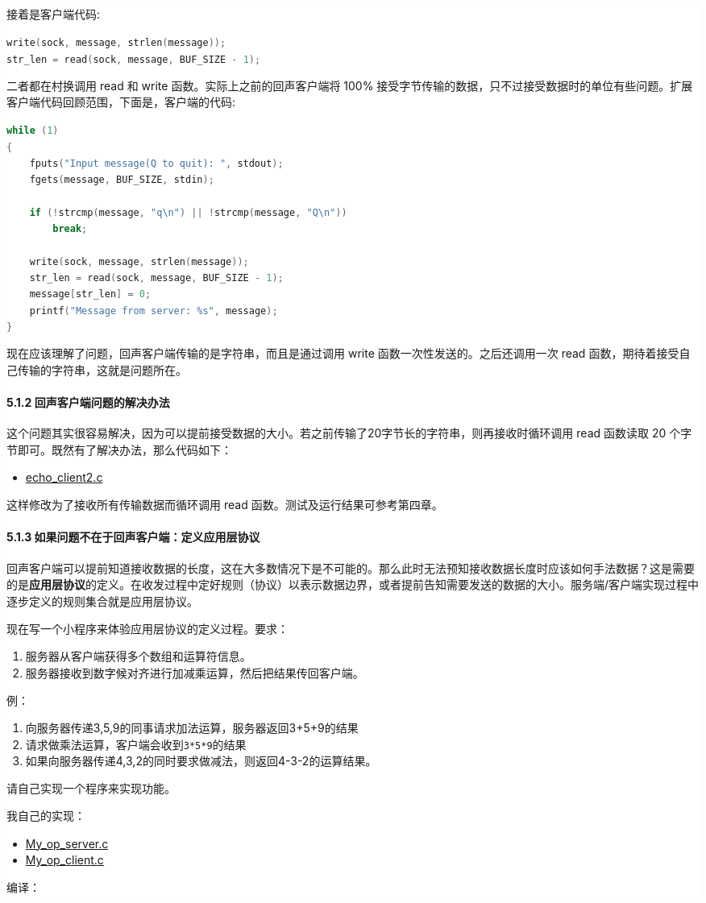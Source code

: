 接着是客户端代码:

```c
write(sock, message, strlen(message));
str_len = read(sock, message, BUF_SIZE - 1);
```

二者都在村换调用 read 和 write 函数。实际上之前的回声客户端将 100% 接受字节传输的数据，只不过接受数据时的单位有些问题。扩展客户端代码回顾范围，下面是，客户端的代码:

```c
while (1)
{
    fputs("Input message(Q to quit): ", stdout);
    fgets(message, BUF_SIZE, stdin);

    if (!strcmp(message, "q\n") || !strcmp(message, "Q\n"))
        break;

    write(sock, message, strlen(message));
    str_len = read(sock, message, BUF_SIZE - 1);
    message[str_len] = 0;
    printf("Message from server: %s", message);
}
```

现在应该理解了问题，回声客户端传输的是字符串，而且是通过调用 write 函数一次性发送的。之后还调用一次 read 函数，期待着接受自己传输的字符串，这就是问题所在。

#### 5.1.2 回声客户端问题的解决办法

这个问题其实很容易解决，因为可以提前接受数据的大小。若之前传输了20字节长的字符串，则再接收时循环调用 read 函数读取 20 个字节即可。既然有了解决办法，那么代码如下：

- [echo_client2.c](https://github.com/riba2534/TCP-IP-NetworkNote/blob/master/ch05/echo_client2.c)

这样修改为了接收所有传输数据而循环调用 read 函数。测试及运行结果可参考第四章。

#### 5.1.3 如果问题不在于回声客户端：定义应用层协议

回声客户端可以提前知道接收数据的长度，这在大多数情况下是不可能的。那么此时无法预知接收数据长度时应该如何手法数据？这是需要的是**应用层协议**的定义。在收发过程中定好规则（协议）以表示数据边界，或者提前告知需要发送的数据的大小。服务端/客户端实现过程中逐步定义的规则集合就是应用层协议。

现在写一个小程序来体验应用层协议的定义过程。要求：

1. 服务器从客户端获得多个数组和运算符信息。
2. 服务器接收到数字候对齐进行加减乘运算，然后把结果传回客户端。

例：

1. 向服务器传递3,5,9的同事请求加法运算，服务器返回3+5+9的结果
2. 请求做乘法运算，客户端会收到`3*5*9`的结果
3. 如果向服务器传递4,3,2的同时要求做减法，则返回4-3-2的运算结果。

请自己实现一个程序来实现功能。

我自己的实现：

- [My_op_server.c](https://github.com/riba2534/TCP-IP-NetworkNote/blob/master/ch05/My_op_server.c)
- [My_op_client.c](https://github.com/riba2534/TCP-IP-NetworkNote/blob/master/ch05/My_op_client.c)

编译：
